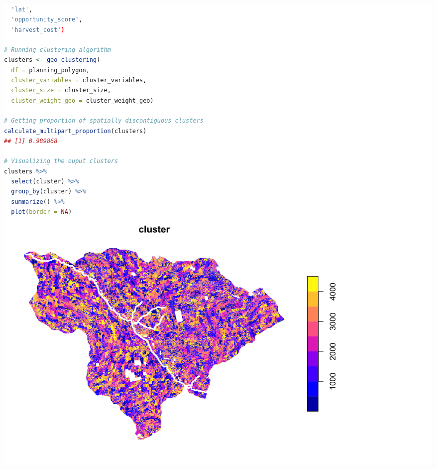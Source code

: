 ``` r
  'lat',
  'opportunity_score',
  'harvest_cost')

# Running clustering algorithm
clusters <- geo_clustering(
  df = planning_polygon,
  cluster_variables = cluster_variables,
  cluster_size = cluster_size,
  cluster_weight_geo = cluster_weight_geo)

# Getting proportion of spatially discontiguous clusters
calculate_multipart_proportion(clusters)
## [1] 0.989868

# Visualizing the ouput clusters
clusters %>%
  select(cluster) %>%
  group_by(cluster) %>%
  summarize() %>%
  plot(border = NA)
```

<img src="../output/forsys_tcsi_testing_files/forsys_tcsi_testing_cluster_stands-1.png" width="672" />
